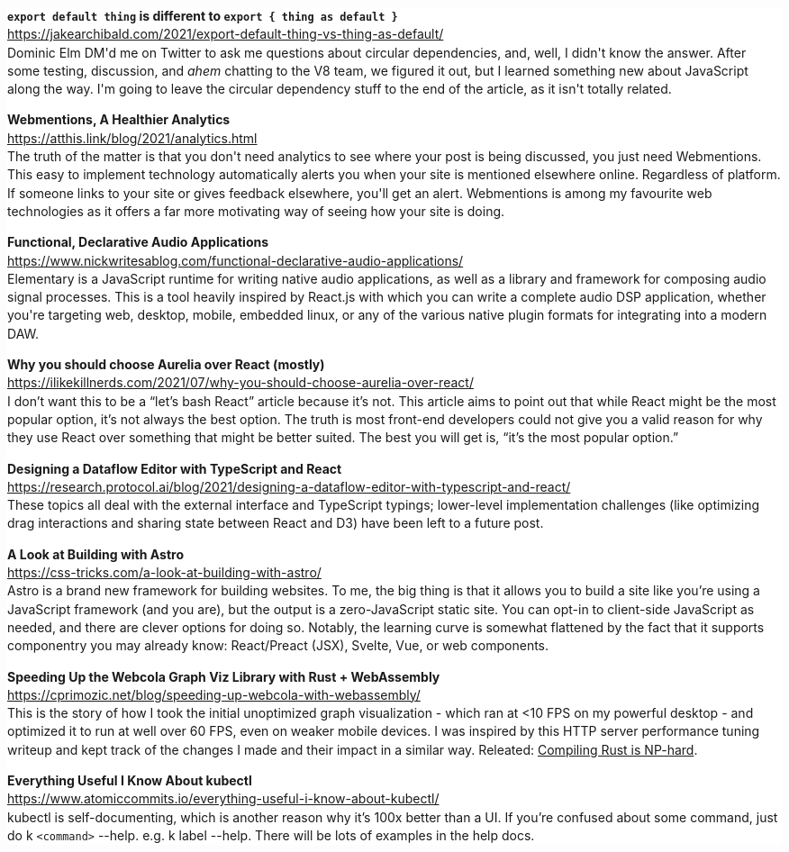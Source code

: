 **`export default thing` is different to `export { thing as default }`**  
https://jakearchibald.com/2021/export-default-thing-vs-thing-as-default/  
Dominic Elm DM'd me on Twitter to ask me questions about circular dependencies, and, well, I didn't know the answer. After some testing, discussion, and *ahem* chatting to the V8 team, we figured it out, but I learned something new about JavaScript along the way. I'm going to leave the circular dependency stuff to the end of the article, as it isn't totally related. 

**Webmentions, A Healthier Analytics**  
https://atthis.link/blog/2021/analytics.html  
The truth of the matter is that you don't need analytics to see where your post is being discussed, you just need Webmentions. This easy to implement technology automatically alerts you when your site is mentioned elsewhere online. Regardless of platform. If someone links to your site or gives feedback elsewhere, you'll get an alert. Webmentions is among my favourite web technologies as it offers a far more motivating way of seeing how your site is doing. 

**Functional, Declarative Audio Applications**  
https://www.nickwritesablog.com/functional-declarative-audio-applications/  
Elementary is a JavaScript runtime for writing native audio applications, as well as a library and framework for composing audio signal processes. This is a tool heavily inspired by React.js with which you can write a complete audio DSP application, whether you're targeting web, desktop, mobile, embedded linux, or any of the various native plugin formats for integrating into a modern DAW.

**Why you should choose Aurelia over React (mostly)**  
https://ilikekillnerds.com/2021/07/why-you-should-choose-aurelia-over-react/  
I don’t want this to be a “let’s bash React” article because it’s not. This article aims to point out that while React might be the most popular option, it’s not always the best option. The truth is most front-end developers could not give you a valid reason for why they use React over something that might be better suited. The best you will get is, “it’s the most popular option.”

**Designing a Dataflow Editor with TypeScript and React**  
https://research.protocol.ai/blog/2021/designing-a-dataflow-editor-with-typescript-and-react/  
These topics all deal with the external interface and TypeScript typings; lower-level implementation challenges (like optimizing drag interactions and sharing state between React and D3) have been left to a future post.

**A Look at Building with Astro**  
https://css-tricks.com/a-look-at-building-with-astro/  
Astro is a brand new framework for building websites. To me, the big thing is that it allows you to build a site like you’re using a JavaScript framework (and you are), but the output is a zero-JavaScript static site. You can opt-in to client-side JavaScript as needed, and there are clever options for doing so. Notably, the learning curve is somewhat flattened by the fact that it supports componentry you may already know: React/Preact (JSX), Svelte, Vue, or web components.

**Speeding Up the Webcola Graph Viz Library with Rust + WebAssembly**  
https://cprimozic.net/blog/speeding-up-webcola-with-webassembly/  
This is the story of how I took the initial unoptimized graph visualization - which ran at <10 FPS on my powerful desktop - and optimized it to run at well over 60 FPS, even on weaker mobile devices. I was inspired by this HTTP server performance tuning writeup and kept track of the changes I made and their impact in a similar way. Releated: [Compiling Rust is NP-hard](https://niedzejkob.p4.team/rust-np/).

**Everything Useful I Know About kubectl**  
https://www.atomiccommits.io/everything-useful-i-know-about-kubectl/  
kubectl is self-documenting, which is another reason why it’s 100x better than a UI. If you’re confused about some command, just do k `<command>` --help. e.g. k label --help. There will be lots of examples in the help docs.
